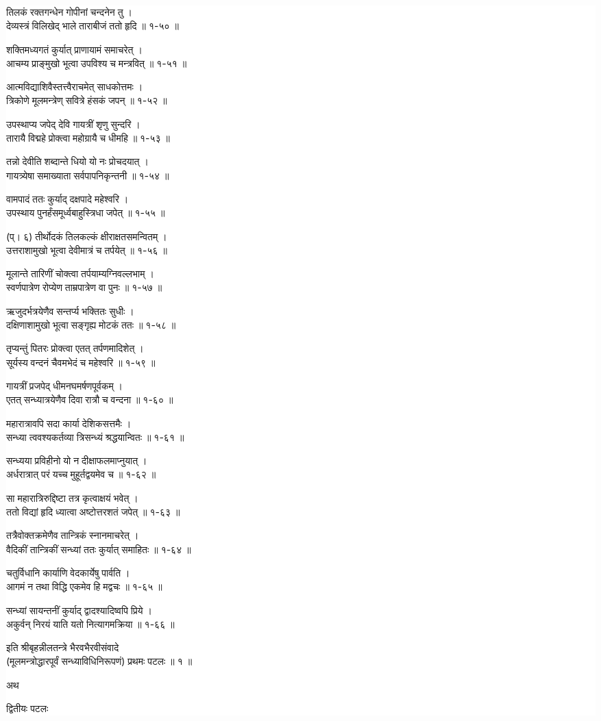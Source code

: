 तिलकं रक्तगन्धेन गोपीनां चन्दनेन तु ।  
देव्यस्त्रं विलिखेद् भाले ताराबीजं ततो हृदि ॥ १-५० ॥  
  
शक्तिमध्यगतं कुर्यात् प्राणायामं समाचरेत् ।  
आचम्य प्राङ्मुखो भूत्वा उपविश्य च मन्त्रवित् ॥ १-५१ ॥  
  
आत्मविद्याशिवैस्तत्त्वैराचमेत् साधकोत्तमः ।  
त्रिकोणे मूलमन्त्रेण् सवित्रे हंसकं जपन् ॥ १-५२ ॥  
  
उपस्थाप्य जपेद् देवि गायत्रीं शृणु सुन्दरि ।  
तारायै विद्महे प्रोक्त्वा महोग्रायै च धीमहि ॥ १-५३ ॥  
  
तन्नो देवीति शब्दान्ते धियो यो नः प्रोचदयात् ।  
गायत्र्येषा समाख्याता सर्वपापनिकृन्तनी ॥ १-५४ ॥  
  
वामपादं ततः कुर्याद् दक्षपादे महेश्वरि ।  
उपस्थाय पुनर्हंसमूर्ध्वबाहुस्त्रिधा जपेत् ॥ १-५५ ॥  
  
(प्। ६) तीर्थोदकं तिलकल्कं क्षीराक्षतसमन्वितम् ।  
उत्तराशामुखो भूत्वा देवीमात्रं च तर्पयेत् ॥ १-५६ ॥  
  
मूलान्ते तारिणीं चोक्त्वा तर्पयाम्यग्निवल्लभाम् ।  
स्वर्णपात्रेण रोप्येण ताम्रपात्रेण वा पुनः ॥ १-५७ ॥  
  
ऋजुदर्भत्रयेणैव सन्तर्प्य भक्तितः सुधीः ।  
दक्षिणाशामुखो भूत्वा सङ्गृह्य मोटकं ततः ॥ १-५८ ॥  
  
तृप्यन्तुं पितरः प्रोक्त्वा एतत् तर्पणमादिशेत् ।  
सूर्यस्य वन्दनं चैवमभेदं च महेश्वरि ॥ १-५९ ॥  
  
गायत्रीं प्रजपेद् धीमनघमर्षणपूर्वकम् ।  
एतत् सन्ध्यात्रयेणैव दिवा रात्रौ च वन्दना ॥ १-६० ॥  
  
महारात्रावपि सदा कार्या देशिकसत्तमैः ।  
सन्ध्या त्ववश्यकर्तव्या त्रिसन्ध्यं श्रद्धयान्वितः ॥ १-६१ ॥  
  
सन्ध्यया प्रविहीनो यो न दीक्षाफलमाप्नुयात् ।  
अर्धरात्रात् परं यच्च मुहूर्तद्वयमेव च ॥ १-६२ ॥  
  
सा महारात्रिरुद्दिष्टा तत्र कृत्वाक्षयं भवेत् ।  
ततो विद्यां हृदि ध्यात्वा अष्टोत्तरशतं जपेत् ॥ १-६३ ॥  
  
तत्रैवोक्तक्रमेणैव तान्त्रिकं स्नानमाचरेत् ।  
वैदिकीं तान्त्रिकीं सन्ध्यां ततः कुर्यात् समाहितः ॥ १-६४ ॥  
  
चतुर्विधानि कार्याणि वेदकार्येषु पार्वति ।  
आगमं न तथा विद्धि एकमेव हि मद्वचः ॥ १-६५ ॥  
  
सन्ध्यां सायन्तनीं कुर्याद् द्वादश्यादिष्वपि प्रिये ।  
अकुर्वन् निरयं याति यतो नित्यागमक्रिया ॥ १-६६ ॥  
  
  
इति श्रीबृहन्नीलतन्त्रे भैरवभैरवीसंवादे  
(मूलमन्त्रोद्धारपूर्वं सन्ध्याविधिनिरूपणं) प्रथमः पटलः ॥ १ ॥  
  
  
  
  
  
अथ  
  
द्वितीयः पटलः  
  